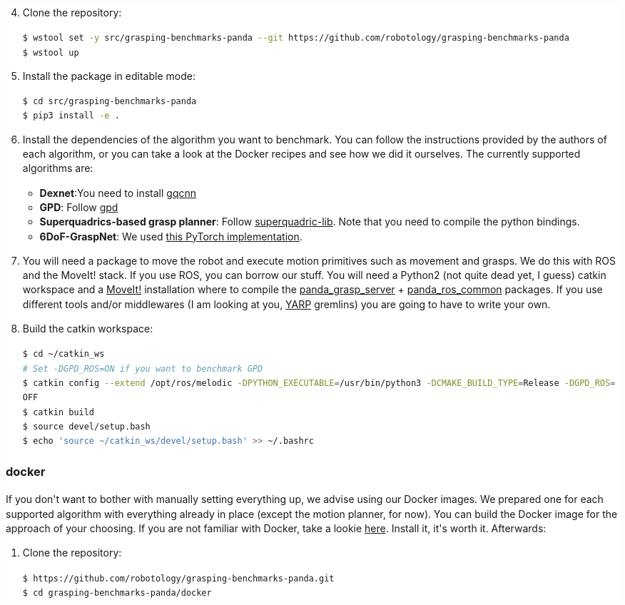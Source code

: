 4. Clone the repository:
    ```bash
    $ wstool set -y src/grasping-benchmarks-panda --git https://github.com/robotology/grasping-benchmarks-panda
    $ wstool up
    ```

5. Install the package in editable mode:
    ```bash
    $ cd src/grasping-benchmarks-panda
    $ pip3 install -e .
    ```

6. Install the dependencies of the algorithm you want to benchmark. You can follow the instructions provided by the authors of each algorithm, or you can take a look at the Docker recipes and see how we did it ourselves. The currently supported algorithms are:
    - **Dexnet**:You need to install [gqcnn](https://berkeleyautomation.github.io/gqcnn/)
    - **GPD**: Follow [gpd](https://github.com/atenpas/gpd)
    - **Superquadrics-based grasp planner**: Follow [superquadric-lib](https://github.com/robotology/superquadric-lib). Note that you need to compile the python bindings.
    - **6DoF-GraspNet**: We used [this PyTorch implementation](https://github.com/jsll/pytorch_6dof-graspnet).

7. You will need a package to move the robot and execute motion primitives such as movement and grasps. We do this with ROS and the MoveIt! stack. If you use ROS, you can borrow our stuff. You will need a Python2 (not quite dead yet, I guess) catkin workspace and a [MoveIt!](http://docs.ros.org/melodic/api/moveit_tutorials/html/index.html) installation where to compile the  [panda_grasp_server](https://github.com/hsp-panda/panda_grasp_server) + [panda_ros_common](https://github.com/hsp-panda/panda_ros_common) packages. If you use different tools and/or middlewares (I am looking at you, [YARP](http://www.yarp.it/git-master/index.html) gremlins) you are going to have to write your own.

8. Build the catkin workspace:
    ```bash
    $ cd ~/catkin_ws
    # Set -DGPD_ROS=ON if you want to benchmark GPD
    $ catkin config --extend /opt/ros/melodic -DPYTHON_EXECUTABLE=/usr/bin/python3 -DCMAKE_BUILD_TYPE=Release -DGPD_ROS=OFF
    $ catkin build
    $ source devel/setup.bash
    $ echo 'source ~/catkin_ws/devel/setup.bash' >> ~/.bashrc
    ```

### docker
If you don't want to bother with manually setting everything up, we advise using our Docker images. We prepared one for each supported algorithm with everything already in place (except the motion planner, for now). You can build the Docker image for the approach of your choosing. If you are not familiar with Docker, take a lookie [here](https://github.com/hsp-panda/dockerfiles-panda). Install it, it's worth it. Afterwards:

1. Clone the repository:
    ```bash
    $ https://github.com/robotology/grasping-benchmarks-panda.git
    $ cd grasping-benchmarks-panda/docker
    ```
